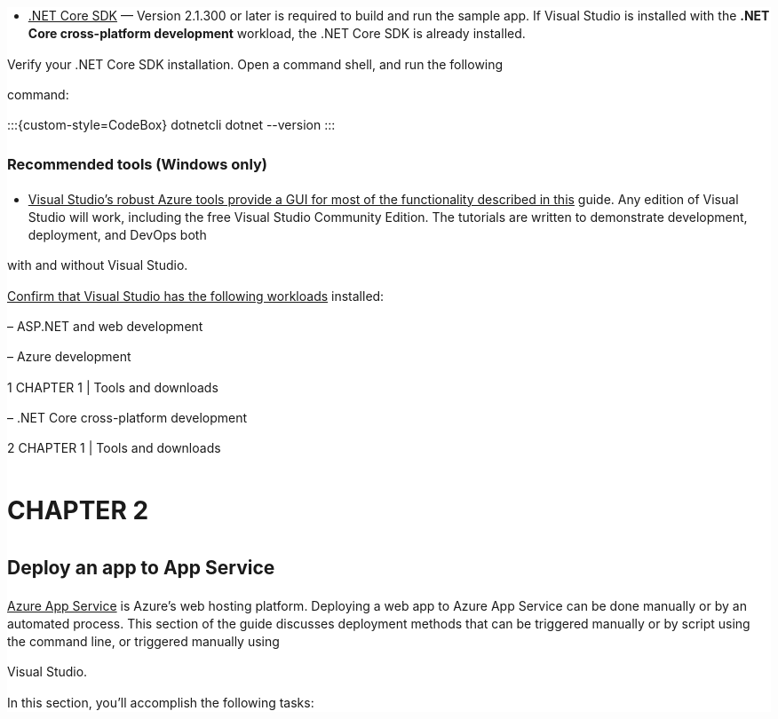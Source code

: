 
  - [.NET Core SDK](https://dotnet.microsoft.com/download/) — Version 2.1.300 or later is required to build and run the sample app. If
Visual Studio is installed with the **.NET Core cross-platform development** workload, the
.NET Core SDK is already installed.


Verify your .NET Core SDK installation. Open a command shell, and run the following

command:


:::{custom-style=CodeBox} dotnetcli  dotnet --version :::

### Recommended tools (Windows only)


  - [Visual Studio’s robust Azure tools provide a GUI for most of the functionality described in this](https://visualstudio.microsoft.com/)
guide. Any edition of Visual Studio will work, including the free Visual Studio Community
Edition. The tutorials are written to demonstrate development, deployment, and DevOps both

with and without Visual Studio.


[Confirm that Visual Studio has the following workloads](https://docs.microsoft.com/visualstudio/install/modify-visual-studio) installed:


–
ASP.NET and web development


–
Azure development


1 CHAPTER 1 | Tools and downloads


–
.NET Core cross-platform development


2 CHAPTER 1 | Tools and downloads


# CHAPTER 2

## Deploy an app to App Service

[Azure App Service](https://docs.microsoft.com/azure/app-service/) is Azure’s web hosting platform. Deploying a web app to Azure App Service can be
done manually or by an automated process. This section of the guide discusses deployment methods
that can be triggered manually or by script using the command line, or triggered manually using

Visual Studio.


In this section, you’ll accomplish the following tasks:
